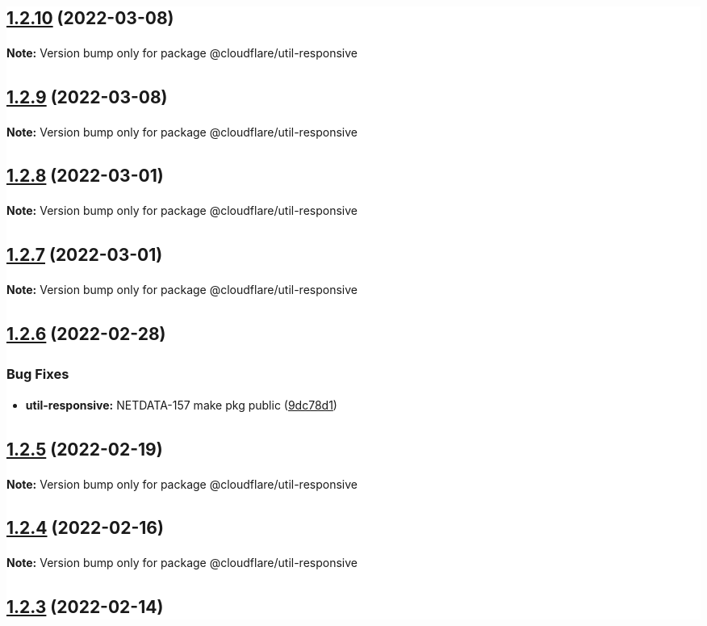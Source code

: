 ## [1.2.10](http://stash.cfops.it:7999/fe/stratus/compare/@cloudflare/util-responsive@1.2.9...@cloudflare/util-responsive@1.2.10) (2022-03-08)

**Note:** Version bump only for package @cloudflare/util-responsive

## [1.2.9](http://stash.cfops.it:7999/fe/stratus/compare/@cloudflare/util-responsive@1.2.8...@cloudflare/util-responsive@1.2.9) (2022-03-08)

**Note:** Version bump only for package @cloudflare/util-responsive

## [1.2.8](http://stash.cfops.it:7999/fe/stratus/compare/@cloudflare/util-responsive@1.2.7...@cloudflare/util-responsive@1.2.8) (2022-03-01)

**Note:** Version bump only for package @cloudflare/util-responsive

## [1.2.7](http://stash.cfops.it:7999/fe/stratus/compare/@cloudflare/util-responsive@1.2.6...@cloudflare/util-responsive@1.2.7) (2022-03-01)

**Note:** Version bump only for package @cloudflare/util-responsive

## [1.2.6](http://stash.cfops.it:7999/fe/stratus/compare/@cloudflare/util-responsive@1.2.5...@cloudflare/util-responsive@1.2.6) (2022-02-28)

### Bug Fixes

- **util-responsive:** NETDATA-157 make pkg public ([9dc78d1](http://stash.cfops.it:7999/fe/stratus/commits/9dc78d1))

## [1.2.5](http://stash.cfops.it:7999/fe/stratus/compare/@cloudflare/util-responsive@1.2.4...@cloudflare/util-responsive@1.2.5) (2022-02-19)

**Note:** Version bump only for package @cloudflare/util-responsive

## [1.2.4](http://stash.cfops.it:7999/fe/stratus/compare/@cloudflare/util-responsive@1.2.3...@cloudflare/util-responsive@1.2.4) (2022-02-16)

**Note:** Version bump only for package @cloudflare/util-responsive

## [1.2.3](http://stash.cfops.it:7999/fe/stratus/compare/@cloudflare/util-responsive@1.2.2...@cloudflare/util-responsive@1.2.3) (2022-02-14)
